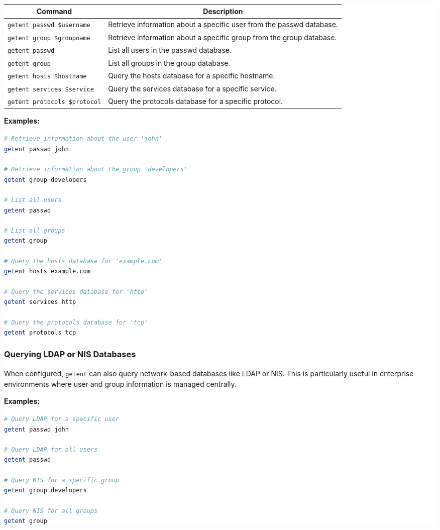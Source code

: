 | Command                     | Description                                                                 |
|-----------------------------|-----------------------------------------------------------------------------|
| `getent passwd $username`   | Retrieve information about a specific user from the passwd database.        |
| `getent group $groupname`   | Retrieve information about a specific group from the group database.        |
| `getent passwd`             | List all users in the passwd database.                                     |
| `getent group`              | List all groups in the group database.                                     |
| `getent hosts $hostname`    | Query the hosts database for a specific hostname.                          |
| `getent services $service`  | Query the services database for a specific service.                        |
| `getent protocols $protocol`| Query the protocols database for a specific protocol.                      |

**Examples:**
```bash
# Retrieve information about the user 'john'
getent passwd john

# Retrieve information about the group 'developers'
getent group developers

# List all users
getent passwd

# List all groups
getent group

# Query the hosts database for 'example.com'
getent hosts example.com

# Query the services database for 'http'
getent services http

# Query the protocols database for 'tcp'
getent protocols tcp
```

### Querying LDAP or NIS Databases

When configured, `getent` can also query network-based databases like LDAP or NIS. This is particularly useful in enterprise environments where user and group information is managed centrally.

**Examples:**
```bash
# Query LDAP for a specific user
getent passwd john

# Query LDAP for all users
getent passwd

# Query NIS for a specific group
getent group developers

# Query NIS for all groups
getent group
```

